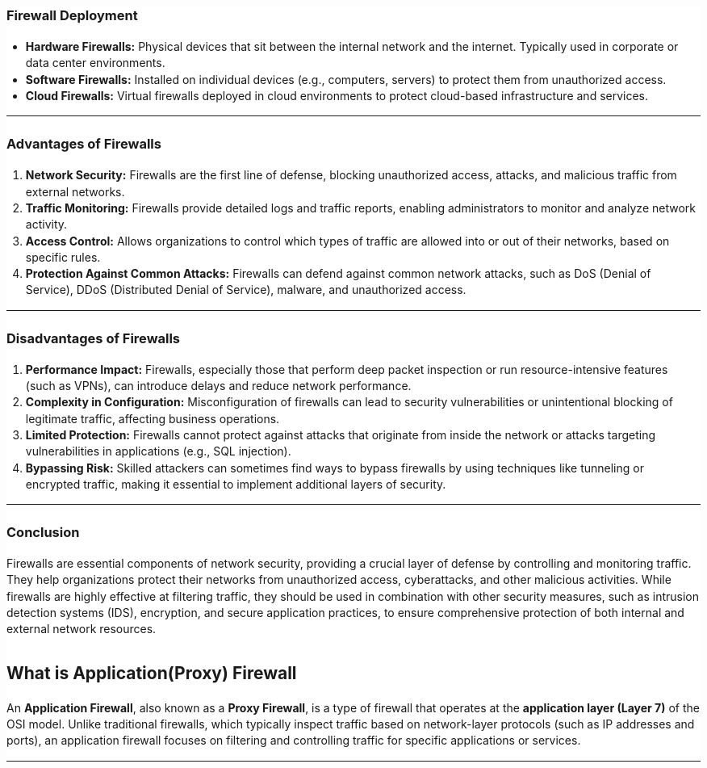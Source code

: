 
### **Firewall Deployment**

- **Hardware Firewalls:** Physical devices that sit between the internal network and the internet. Typically used in corporate or data center environments.
- **Software Firewalls:** Installed on individual devices (e.g., computers, servers) to protect them from unauthorized access.
- **Cloud Firewalls:** Virtual firewalls deployed in cloud environments to protect cloud-based infrastructure and services.

---

### **Advantages of Firewalls**

1. **Network Security:** Firewalls are the first line of defense, blocking unauthorized access, attacks, and malicious traffic from external networks.
2. **Traffic Monitoring:** Firewalls provide detailed logs and traffic reports, enabling administrators to monitor and analyze network activity.
3. **Access Control:** Allows organizations to control which types of traffic are allowed into or out of their networks, based on specific rules.
4. **Protection Against Common Attacks:** Firewalls can defend against common network attacks, such as DoS (Denial of Service), DDoS (Distributed Denial of Service), malware, and unauthorized access.

---

### **Disadvantages of Firewalls**

1. **Performance Impact:** Firewalls, especially those that perform deep packet inspection or run resource-intensive features (such as VPNs), can introduce delays and reduce network performance.
2. **Complexity in Configuration:** Misconfiguration of firewalls can lead to security vulnerabilities or unintentional blocking of legitimate traffic, affecting business operations.
3. **Limited Protection:** Firewalls cannot protect against attacks that originate from inside the network or attacks targeting vulnerabilities in applications (e.g., SQL injection).
4. **Bypassing Risk:** Skilled attackers can sometimes find ways to bypass firewalls by using techniques like tunneling or encrypted traffic, making it essential to implement additional layers of security.

---

### **Conclusion**

Firewalls are essential components of network security, providing a crucial layer of defense by controlling and monitoring traffic. They help organizations protect their networks from unauthorized access, cyberattacks, and other malicious activities. While firewalls are highly effective at filtering traffic, they should be used in combination with other security measures, such as intrusion detection systems (IDS), encryption, and secure application practices, to ensure comprehensive protection of both internal and external network resources.

## What is Application(Proxy) Firewall

An **Application Firewall**, also known as a **Proxy Firewall**, is a type of firewall that operates at the **application layer (Layer 7)** of the OSI model. Unlike traditional firewalls, which typically inspect traffic based on network-layer protocols (such as IP addresses and ports), an application firewall focuses on filtering and controlling traffic for specific applications or services.

---